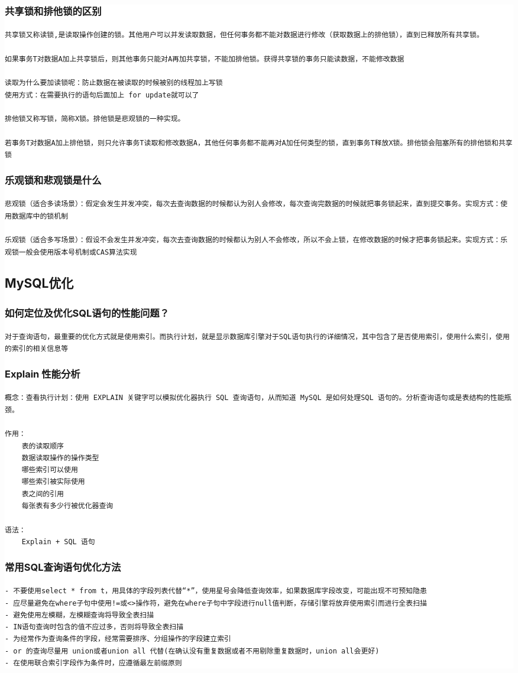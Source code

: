### 共享锁和排他锁的区别

```
共享锁又称读锁,是读取操作创建的锁。其他用户可以并发读取数据，但任何事务都不能对数据进行修改（获取数据上的排他锁），直到已释放所有共享锁。

如果事务T对数据A加上共享锁后，则其他事务只能对A再加共享锁，不能加排他锁。获得共享锁的事务只能读数据，不能修改数据

读取为什么要加读锁呢：防止数据在被读取的时候被别的线程加上写锁
使用方式：在需要执行的语句后面加上 for update就可以了

排他锁又称写锁，简称X锁。排他锁是悲观锁的一种实现。

若事务T对数据A加上排他锁，则只允许事务T读取和修改数据A，其他任何事务都不能再对A加任何类型的锁，直到事务T释放X锁。排他锁会阻塞所有的排他锁和共享锁
```

### 乐观锁和悲观锁是什么

```
悲观锁（适合多读场景）：假定会发生并发冲突，每次去查询数据的时候都认为别人会修改，每次查询完数据的时候就把事务锁起来，直到提交事务。实现方式：使用数据库中的锁机制

乐观锁（适合多写场景）：假设不会发生并发冲突，每次去查询数据的时候都认为别人不会修改，所以不会上锁，在修改数据的时候才把事务锁起来。实现方式：乐观锁一般会使用版本号机制或CAS算法实现
```

## MySQL优化

### 如何定位及优化SQL语句的性能问题？

```
对于查询语句，最重要的优化方式就是使用索引。而执行计划，就是显示数据库引擎对于SQL语句执行的详细情况，其中包含了是否使用索引，使用什么索引，使用的索引的相关信息等
```

### Explain 性能分析

```
概念：查看执行计划：使用 EXPLAIN 关键字可以模拟优化器执行 SQL 查询语句，从而知道 MySQL 是如何处理SQL 语句的。分析查询语句或是表结构的性能瓶颈。

作用：
	表的读取顺序
	数据读取操作的操作类型
	哪些索引可以使用
	哪些索引被实际使用
	表之间的引用
	每张表有多少行被优化器查询

语法：
	Explain + SQL 语句
```

### 常用SQL查询语句优化方法

```
- 不要使用select * from t，用具体的字段列表代替“*”，使用星号会降低查询效率，如果数据库字段改变，可能出现不可预知隐患
- 应尽量避免在where子句中使用!=或<>操作符，避免在where子句中字段进行null值判断，存储引擎将放弃使用索引而进行全表扫描
- 避免使用左模糊，左模糊查询将导致全表扫描
- IN语句查询时包含的值不应过多，否则将导致全表扫描
- 为经常作为查询条件的字段，经常需要排序、分组操作的字段建立索引
- or 的查询尽量用 union或者union all 代替(在确认没有重复数据或者不用剔除重复数据时，union all会更好)
- 在使用联合索引字段作为条件时，应遵循最左前缀原则
```
